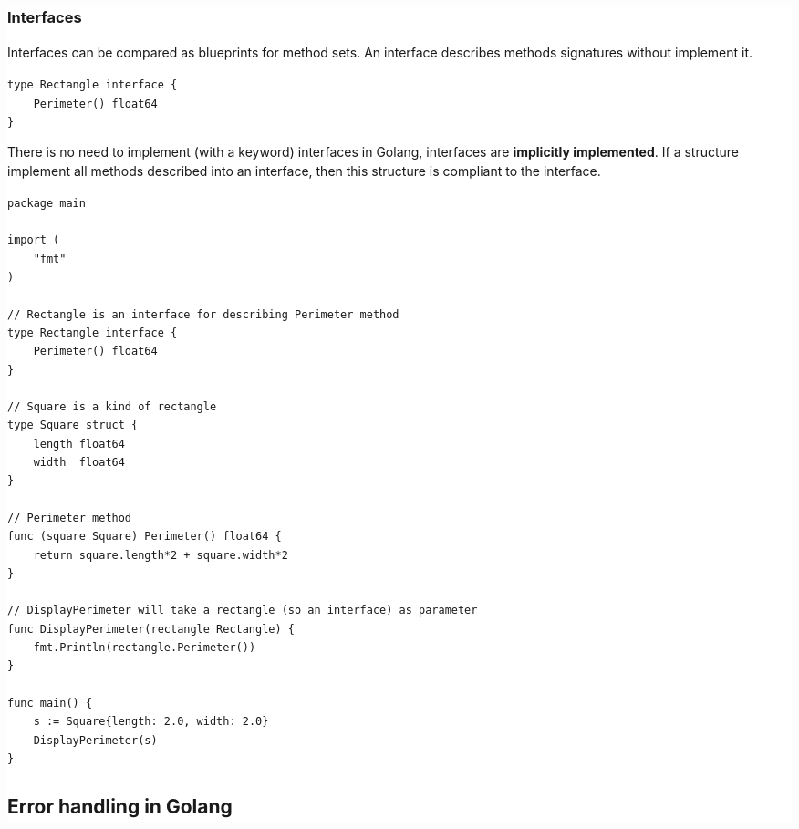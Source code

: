 ### Interfaces

Interfaces can be compared as blueprints for method sets. An interface 
describes methods signatures without implement it.

```golang
type Rectangle interface {
    Perimeter() float64
}
```

There is no need to implement (with a keyword) interfaces in Golang, 
interfaces are **implicitly implemented**. If a structure implement all 
methods described into an interface, then this structure is compliant to the
interface.

```golang
package main

import (
	"fmt"
)

// Rectangle is an interface for describing Perimeter method
type Rectangle interface {
	Perimeter() float64
}

// Square is a kind of rectangle
type Square struct {
	length float64
	width  float64
}

// Perimeter method
func (square Square) Perimeter() float64 {
	return square.length*2 + square.width*2
}

// DisplayPerimeter will take a rectangle (so an interface) as parameter
func DisplayPerimeter(rectangle Rectangle) {
	fmt.Println(rectangle.Perimeter())
}

func main() {
	s := Square{length: 2.0, width: 2.0}
	DisplayPerimeter(s)
}
```


## Error handling in Golang
